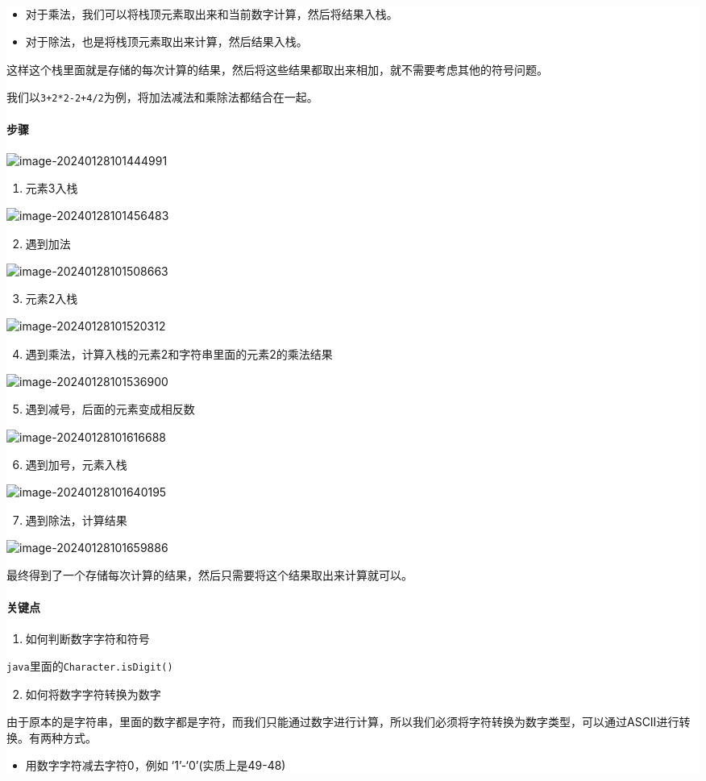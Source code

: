 - 对于乘法，我们可以将栈顶元素取出来和当前数字计算，然后将结果入栈。

- 对于除法，也是将栈顶元素取出来计算，然后结果入栈。

这样这个栈里面就是存储的每次计算的结果，然后将这些结果都取出来相加，就不需要考虑其他的符号问题。



我们以`3+2*2-2+4/2`为例，将加法减法和乘除法都结合在一起。

#### 步骤

![image-20240128101444991](https://flycodeu-1314556962.cos.ap-nanjing.myqcloud.com//codeCenterImg/202401281014049.png)

1. 元素3入栈

![image-20240128101456483](https://flycodeu-1314556962.cos.ap-nanjing.myqcloud.com//codeCenterImg/202401281014542.png)

2. 遇到加法

![image-20240128101508663](https://flycodeu-1314556962.cos.ap-nanjing.myqcloud.com//codeCenterImg/202401281015722.png)

3. 元素2入栈

![image-20240128101520312](https://flycodeu-1314556962.cos.ap-nanjing.myqcloud.com//codeCenterImg/202401281015373.png)

4. 遇到乘法，计算入栈的元素2和字符串里面的元素2的乘法结果

![image-20240128101536900](https://flycodeu-1314556962.cos.ap-nanjing.myqcloud.com//codeCenterImg/202401281015960.png)

5. 遇到减号，后面的元素变成相反数

![image-20240128101616688](https://flycodeu-1314556962.cos.ap-nanjing.myqcloud.com//codeCenterImg/202401281016745.png)

6. 遇到加号，元素入栈

![image-20240128101640195](https://flycodeu-1314556962.cos.ap-nanjing.myqcloud.com//codeCenterImg/202401281016254.png)

7. 遇到除法，计算结果

![image-20240128101659886](https://flycodeu-1314556962.cos.ap-nanjing.myqcloud.com//codeCenterImg/202401281016933.png)



最终得到了一个存储每次计算的结果，然后只需要将这个结果取出来计算就可以。



#### 关键点

1)  如何判断数字字符和符号

`java`里面的`Character.isDigit()`

2. 如何将数字字符转换为数字

由于原本的是字符串，里面的数字都是字符，而我们只能通过数字进行计算，所以我们必须将字符转换为数字类型，可以通过ASCII进行转换。有两种方式。

- 用数字字符减去字符0，例如 ‘1’-‘0’(实质上是49-48)
